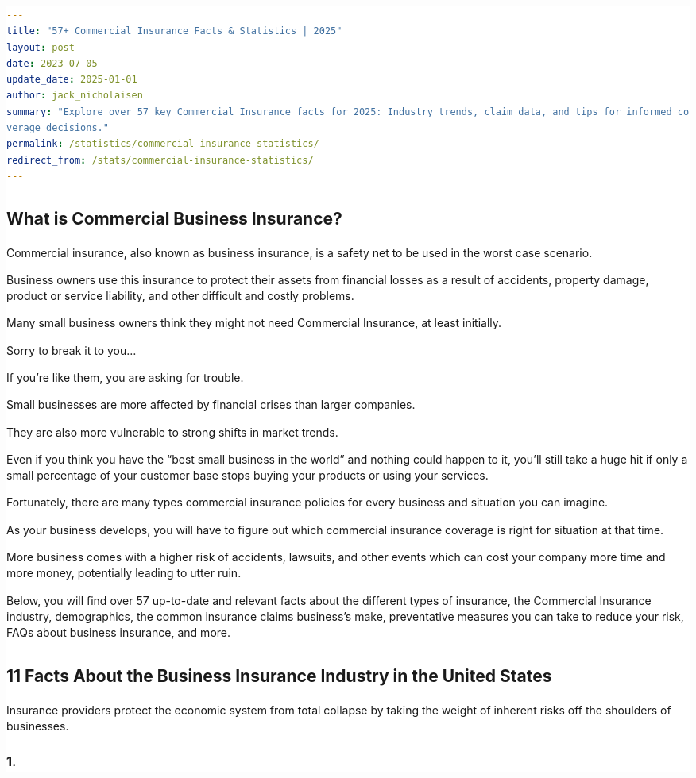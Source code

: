 ```yaml
---
title: "57+ Commercial Insurance Facts & Statistics | 2025"
layout: post
date: 2023-07-05
update_date: 2025-01-01
author: jack_nicholaisen
summary: "Explore over 57 key Commercial Insurance facts for 2025: Industry trends, claim data, and tips for informed coverage decisions."
permalink: /statistics/commercial-insurance-statistics/
redirect_from: /stats/commercial-insurance-statistics/
---
```


##  What is Commercial Business Insurance? 

Commercial insurance, also known as business insurance, is a safety net to be used in the worst case scenario. 

Business owners use this insurance to protect their assets from financial losses as a result of accidents, property damage, product or service liability, and other difficult and costly problems. 

Many small business owners think they might not need Commercial Insurance, at least initially. 

Sorry to break it to you…

If you’re like them, you are asking for trouble. 

Small businesses are more affected by financial crises than larger companies. 

They are also more vulnerable to strong shifts in market trends. 

Even if you think you have the “best small business in the world” and nothing could happen to it, you’ll still take a huge hit if only a small percentage of your customer base stops buying your products or using your services.

Fortunately, there are many types commercial insurance policies for every business and situation you can imagine. 

As your business develops, you will have to figure out which commercial insurance coverage is right for situation at that time. 

More business comes with a higher risk of accidents, lawsuits, and other events which can cost your company more time and more money, potentially leading to utter ruin.

Below, you will find over 57 up-to-date and relevant facts about the different types of insurance, the Commercial Insurance industry, demographics, the common insurance claims business’s make, preventative measures you can take to reduce your risk, FAQs about business insurance, and more. 

##  11 Facts About the Business Insurance Industry in the United States

Insurance providers protect the economic system from total collapse by taking the weight of inherent risks off the shoulders of businesses. 

### 1.	
